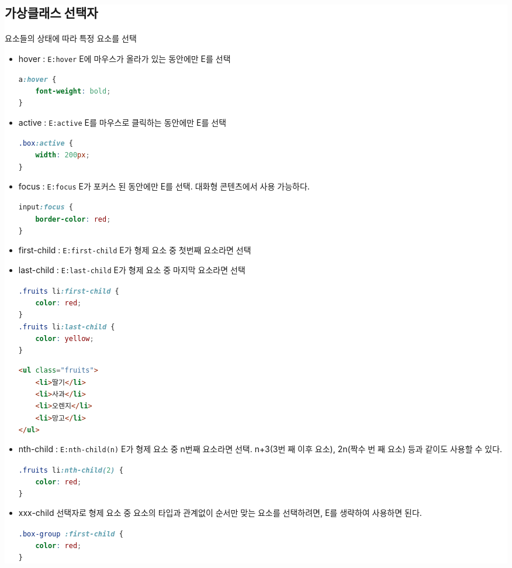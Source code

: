 ## 가상클래스 선택자
요소들의 상태에 따라 특정 요소를 선택

* hover : ```E:hover``` E에 마우스가 올라가 있는 동안에만 E를 선택
    ```css
    a:hover {
        font-weight: bold;
    }
    ```

* active : ```E:active``` E를 마우스로 클릭하는 동안에만 E를 선택
    ```css
    .box:active {
        width: 200px;
    }
    ```

* focus : ```E:focus``` E가 포커스 된 동안에만 E를 선택. 대화형 콘텐츠에서 사용 가능하다.
    ```css
    input:focus {
        border-color: red;
    }
    ```

* first-child : ```E:first-child``` E가 형제 요소 중 첫번째 요소라면 선택
* last-child : ```E:last-child``` E가 형제 요소 중 마지막 요소라면 선택
    ```css
    .fruits li:first-child {
        color: red;
    }
    .fruits li:last-child {
        color: yellow;
    }
    ```
    ```html
    <ul class="fruits">
        <li>딸기</li>
        <li>사과</li>
        <li>오렌지</li>
        <li>망고</li>
    </ul>
    ```

* nth-child : ```E:nth-child(n)``` E가 형제 요소 중 n번째 요소라면 선택. n+3(3번 째 이후 요소), 2n(짝수 번 째 요소) 등과 같이도 사용할 수 있다.
    ```css
    .fruits li:nth-child(2) {
        color: red;
    }
    ```

* xxx-child 선택자로 형제 요소 중 요소의 타입과 관계없이 순서만 맞는 요소를 선택하려면, E를 생략하여 사용하면 된다.
    ```css
    .box-group :first-child {
        color: red;
    }
    ```
